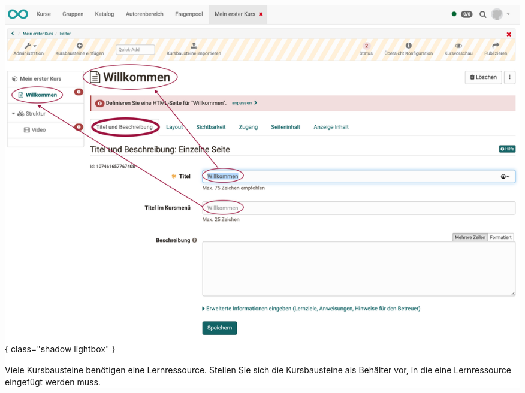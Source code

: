 ![kb_konfigurieren1_v1_de.png](assets/kb_konfigurieren1_v1_de.png){ class="shadow lightbox" }

Viele Kursbausteine benötigen eine Lernressource. Stellen Sie sich die Kursbausteine als Behälter vor, in die eine Lernressource eingefügt werden muss.

